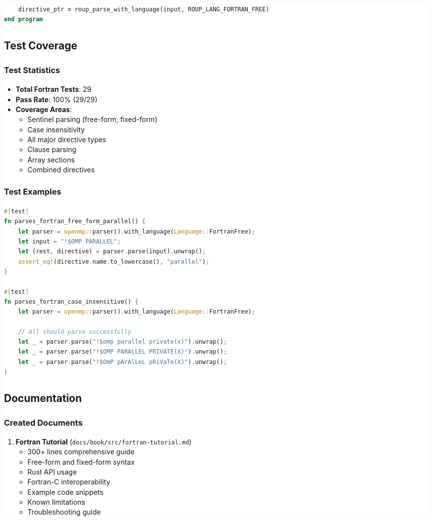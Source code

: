 ```fortran
    directive_ptr = roup_parse_with_language(input, ROUP_LANG_FORTRAN_FREE)
end program
```

## Test Coverage

### Test Statistics

- **Total Fortran Tests**: 29
- **Pass Rate**: 100% (29/29)
- **Coverage Areas**:
  - Sentinel parsing (free-form, fixed-form)
  - Case insensitivity
  - All major directive types
  - Clause parsing
  - Array sections
  - Combined directives

### Test Examples

```rust
#[test]
fn parses_fortran_free_form_parallel() {
    let parser = openmp::parser().with_language(Language::FortranFree);
    let input = "!$OMP PARALLEL";
    let (rest, directive) = parser.parse(input).unwrap();
    assert_eq!(directive.name.to_lowercase(), "parallel");
}

#[test]  
fn parses_fortran_case_insensitive() {
    let parser = openmp::parser().with_language(Language::FortranFree);
    
    // All should parse successfully
    let _ = parser.parse("!$omp parallel private(x)").unwrap();
    let _ = parser.parse("!$OMP PARALLEL PRIVATE(X)").unwrap();
    let _ = parser.parse("!$OmP pArAlLeL pRiVaTe(X)").unwrap();
}
```

## Documentation

### Created Documents

1. **Fortran Tutorial** (`docs/book/src/fortran-tutorial.md`)
   - 300+ lines comprehensive guide
   - Free-form and fixed-form syntax
   - Rust API usage
   - Fortran-C interoperability
   - Example code snippets
   - Known limitations
   - Troubleshooting guide
